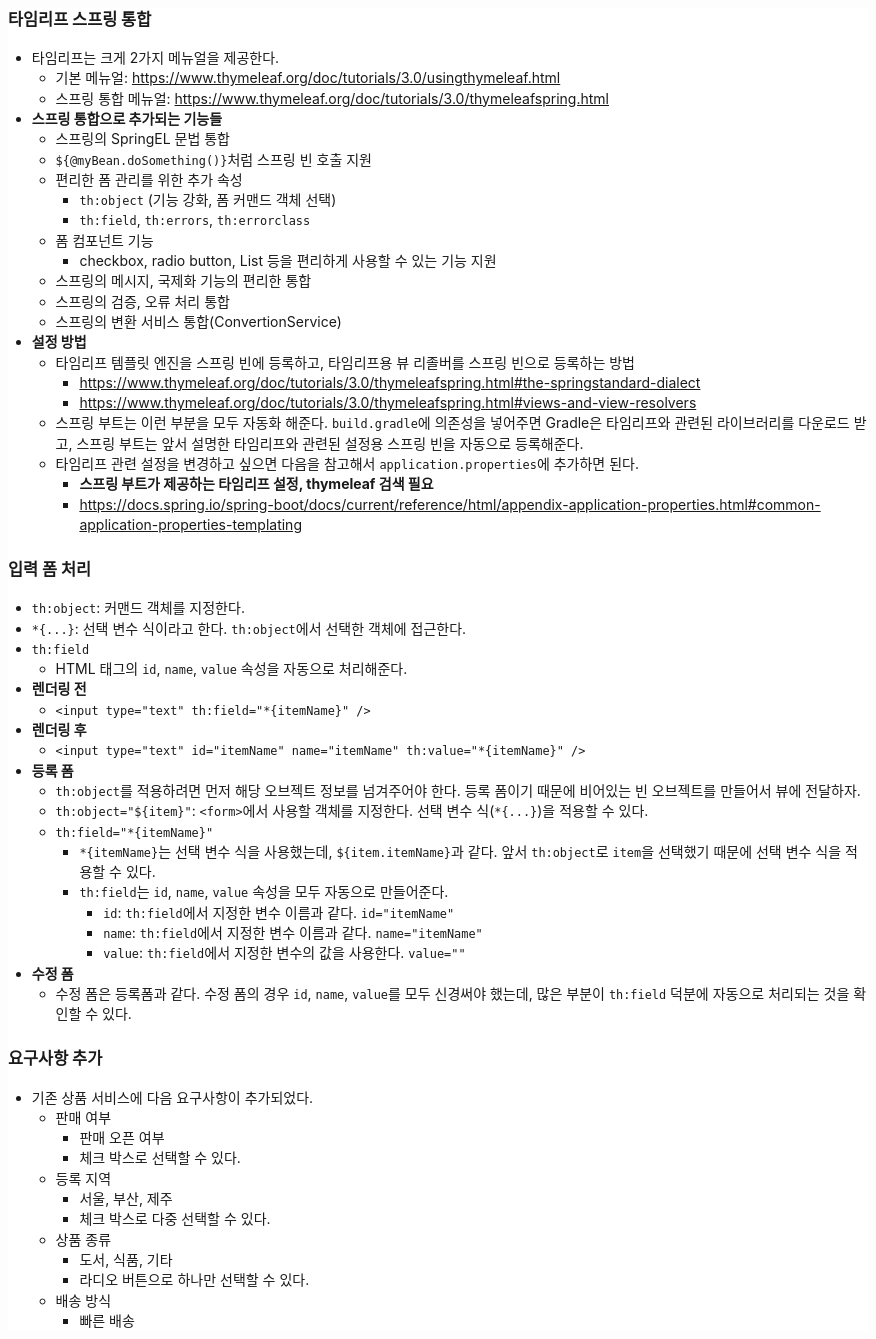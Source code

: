 ### 타임리프 스프링 통합
- 타임리프는 크게 2가지 메뉴얼을 제공한다.
	- 기본 메뉴얼: https://www.thymeleaf.org/doc/tutorials/3.0/usingthymeleaf.html 
	- 스프링 통합 메뉴얼: https://www.thymeleaf.org/doc/tutorials/3.0/thymeleafspring.html
- **스프링 통합으로 추가되는 기능들**
	- 스프링의 SpringEL 문법 통합
	- `${@myBean.doSomething()}`처럼 스프링 빈 호출 지원
	- 편리한 폼 관리를 위한 추가 속성
		- `th:object` (기능 강화, 폼 커맨드 객체 선택)
		- `th:field`, `th:errors`, `th:errorclass`
	- 폼 컴포넌트 기능
		- checkbox, radio button, List 등을 편리하게 사용할 수 있는 기능 지원
	- 스프링의 메시지, 국제화 기능의 편리한 통합
	- 스프링의 검증, 오류 처리 통합
	- 스프링의 변환 서비스 통합(ConvertionService)
- **설정 방법**
	- 타임리프 템플릿 엔진을 스프링 빈에 등록하고, 타임리프용 뷰 리졸버를 스프링 빈으로 등록하는 방법
		- https://www.thymeleaf.org/doc/tutorials/3.0/thymeleafspring.html#the-springstandard-dialect 
		- https://www.thymeleaf.org/doc/tutorials/3.0/thymeleafspring.html#views-and-view-resolvers
	- 스프링 부트는 이런 부분을 모두 자동화 해준다. `build.gradle`에 의존성을 넣어주면 Gradle은 타임리프와 관련된 라이브러리를 다운로드 받고, 스프링 부트는 앞서 설명한 타임리프와 관련된 설정용 스프링 빈을 자동으로 등록해준다.
	- 타임리프 관련 설정을 변경하고 싶으면 다음을 참고해서 `application.properties`에 추가하면 된다.
		- **스프링 부트가 제공하는 타임리프 설정, thymeleaf 검색 필요** 
		- https://docs.spring.io/spring-boot/docs/current/reference/html/appendix-application-properties.html#common-application-properties-templating

### 입력 폼 처리
- `th:object`: 커맨드 객체를 지정한다.
- `*{...}`: 선택 변수 식이라고 한다. `th:object`에서 선택한 객체에 접근한다.
- `th:field`
	- HTML 태그의 `id`, `name`, `value` 속성을 자동으로 처리해준다.
- **렌더링 전**
	- `<input type="text" th:field="*{itemName}" />`
- **렌더링 후**
	- `<input type="text" id="itemName" name="itemName" th:value="*{itemName}" />`
- **등록 폼**
	- `th:object`를 적용하려면 먼저 해당 오브젝트 정보를 넘겨주어야 한다. 등록 폼이기 때문에 비어있는 빈 오브젝트를 만들어서 뷰에 전달하자.
	- `th:object="${item}"`: `<form>`에서 사용할 객체를 지정한다. 선택 변수 식(`*{...}`)을 적용할 수 있다.
	- `th:field="*{itemName}"`
		- `*{itemName}`는 선택 변수 식을 사용했는데, `${item.itemName}`과 같다. 앞서 `th:object`로 `item`을 선택했기 때문에 선택 변수 식을 적용할 수 있다.
		- `th:field`는 `id`, `name`, `value` 속성을 모두 자동으로 만들어준다.
			- `id`: `th:field`에서 지정한 변수 이름과 같다. `id="itemName"`
			- `name`: `th:field`에서 지정한 변수 이름과 같다. `name="itemName"`
			- `value`: `th:field`에서 지정한 변수의 값을 사용한다. `value=""`
- **수정 폼**
	- 수정 폼은 등록폼과 같다. 수정 폼의 경우 `id`, `name`, `value`를 모두 신경써야 했는데, 많은 부분이 `th:field` 덕분에 자동으로 처리되는 것을 확인할 수 있다.

### 요구사항 추가
- 기존 상품 서비스에 다음 요구사항이 추가되었다.
	- 판매 여부
		- 판매 오픈 여부
		- 체크 박스로 선택할 수 있다.
	- 등록 지역
		- 서울, 부산, 제주
		- 체크 박스로 다중 선택할 수 있다.
	- 상품 종류
		- 도서, 식품, 기타
		- 라디오 버튼으로 하나만 선택할 수 있다.
	- 배송 방식
		- 빠른 배송